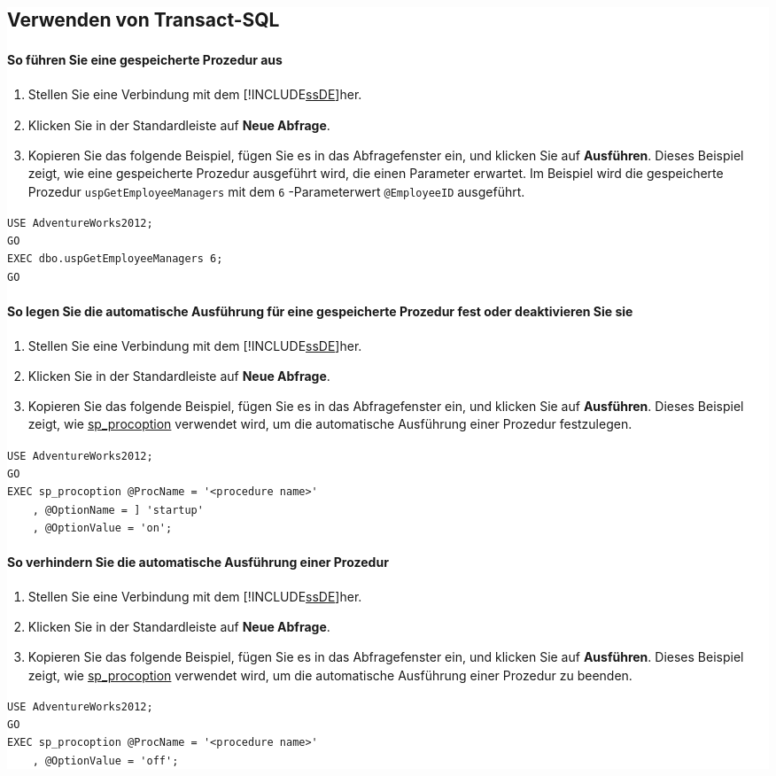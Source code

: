 ##  <a name="TsqlProcedure"></a> Verwenden von Transact-SQL  
  
#### <a name="to-execute-a-stored-procedure"></a>So führen Sie eine gespeicherte Prozedur aus  
  
1.  Stellen Sie eine Verbindung mit dem [!INCLUDE[ssDE](../../includes/ssde-md.md)]her.  
  
2.  Klicken Sie in der Standardleiste auf **Neue Abfrage**.  
  
3.  Kopieren Sie das folgende Beispiel, fügen Sie es in das Abfragefenster ein, und klicken Sie auf **Ausführen**. Dieses Beispiel zeigt, wie eine gespeicherte Prozedur ausgeführt wird, die einen Parameter erwartet. Im Beispiel wird die gespeicherte Prozedur `uspGetEmployeeManagers` mit dem  `6` -Parameterwert `@EmployeeID` ausgeführt.  
  
```tsql  
USE AdventureWorks2012;  
GO  
EXEC dbo.uspGetEmployeeManagers 6;  
GO  
```  
  
#### <a name="to-set-or-clear-a-procedure-for-executing-automatically"></a>So legen Sie die automatische Ausführung für eine gespeicherte Prozedur fest oder deaktivieren Sie sie  
  
1.  Stellen Sie eine Verbindung mit dem [!INCLUDE[ssDE](../../includes/ssde-md.md)]her.  
  
2.  Klicken Sie in der Standardleiste auf **Neue Abfrage**.  
  
3.  Kopieren Sie das folgende Beispiel, fügen Sie es in das Abfragefenster ein, und klicken Sie auf **Ausführen**. Dieses Beispiel zeigt, wie [sp_procoption](../../relational-databases/system-stored-procedures/sp-procoption-transact-sql.md) verwendet wird, um die automatische Ausführung einer Prozedur festzulegen.  
  
```tsql  
USE AdventureWorks2012;  
GO  
EXEC sp_procoption @ProcName = '<procedure name>'   
    , @OptionName = ] 'startup'   
    , @OptionValue = 'on';  
```  
  
#### <a name="to-stop-a-procedure-from-executing-automatically"></a>So verhindern Sie die automatische Ausführung einer Prozedur  
  
1.  Stellen Sie eine Verbindung mit dem [!INCLUDE[ssDE](../../includes/ssde-md.md)]her.  
  
2.  Klicken Sie in der Standardleiste auf **Neue Abfrage**.  
  
3.  Kopieren Sie das folgende Beispiel, fügen Sie es in das Abfragefenster ein, und klicken Sie auf **Ausführen**. Dieses Beispiel zeigt, wie [sp_procoption](../../relational-databases/system-stored-procedures/sp-procoption-transact-sql.md) verwendet wird, um die automatische Ausführung einer Prozedur zu beenden.  
  
```tsql  
USE AdventureWorks2012;  
GO  
EXEC sp_procoption @ProcName = '<procedure name>'   
    , @OptionValue = 'off';  
```  
  